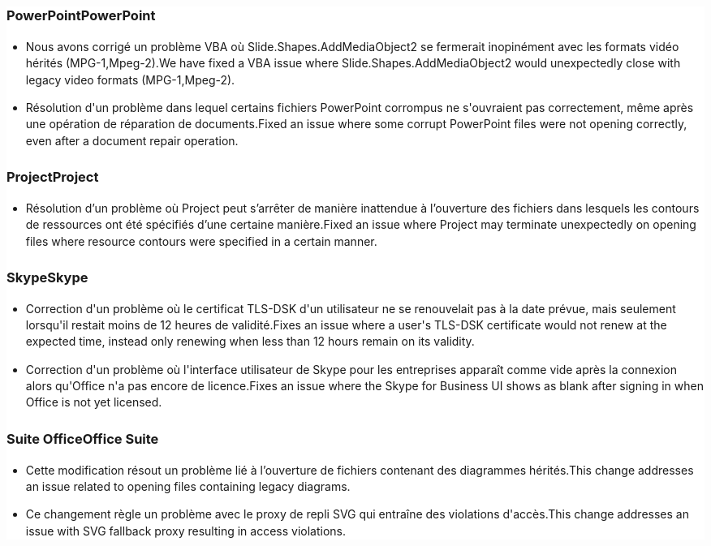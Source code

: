 
### <a name="powerpoint"></a><span data-ttu-id="d82ca-364">PowerPoint</span><span class="sxs-lookup"><span data-stu-id="d82ca-364">PowerPoint</span></span>

- <span data-ttu-id="d82ca-365">Nous avons corrigé un problème VBA où Slide.Shapes.AddMediaObject2 se fermerait inopinément avec les formats vidéo hérités (MPG-1,Mpeg-2).</span><span class="sxs-lookup"><span data-stu-id="d82ca-365">We have fixed a VBA issue where Slide.Shapes.AddMediaObject2 would unexpectedly close with legacy video formats (MPG-1,Mpeg-2).</span></span>


- <span data-ttu-id="d82ca-366">Résolution d'un problème dans lequel certains fichiers PowerPoint corrompus ne s'ouvraient pas correctement, même après une opération de réparation de documents.</span><span class="sxs-lookup"><span data-stu-id="d82ca-366">Fixed an issue where some corrupt PowerPoint files were not opening correctly, even after a document repair operation.</span></span>


### <a name="project"></a><span data-ttu-id="d82ca-367">Project</span><span class="sxs-lookup"><span data-stu-id="d82ca-367">Project</span></span>

- <span data-ttu-id="d82ca-368">Résolution d’un problème où Project peut s’arrêter de manière inattendue à l’ouverture des fichiers dans lesquels les contours de ressources ont été spécifiés d’une certaine manière.</span><span class="sxs-lookup"><span data-stu-id="d82ca-368">Fixed an issue where Project may terminate unexpectedly on opening files where resource contours were specified in a certain manner.</span></span>


### <a name="skype"></a><span data-ttu-id="d82ca-369">Skype</span><span class="sxs-lookup"><span data-stu-id="d82ca-369">Skype</span></span>

- <span data-ttu-id="d82ca-370">Correction d'un problème où le certificat TLS-DSK d'un utilisateur ne se renouvelait pas à la date prévue, mais seulement lorsqu'il restait moins de 12 heures de validité.</span><span class="sxs-lookup"><span data-stu-id="d82ca-370">Fixes an issue where a user's TLS-DSK certificate would not renew at the expected time, instead only renewing when less than 12 hours remain on its validity.</span></span>


- <span data-ttu-id="d82ca-371">Correction d'un problème où l'interface utilisateur de Skype pour les entreprises apparaît comme vide après la connexion alors qu'Office n'a pas encore de licence.</span><span class="sxs-lookup"><span data-stu-id="d82ca-371">Fixes an issue where the Skype for Business UI shows as blank after signing in when Office is not yet licensed.</span></span>


### <a name="office-suite"></a><span data-ttu-id="d82ca-372">Suite Office</span><span class="sxs-lookup"><span data-stu-id="d82ca-372">Office Suite</span></span>

- <span data-ttu-id="d82ca-373">Cette modification résout un problème lié à l’ouverture de fichiers contenant des diagrammes hérités.</span><span class="sxs-lookup"><span data-stu-id="d82ca-373">This change addresses an issue related to opening files containing legacy diagrams.</span></span>


- <span data-ttu-id="d82ca-374">Ce changement règle un problème avec le proxy de repli SVG qui entraîne des violations d'accès.</span><span class="sxs-lookup"><span data-stu-id="d82ca-374">This change addresses an issue with SVG fallback proxy resulting in access violations.</span></span>
